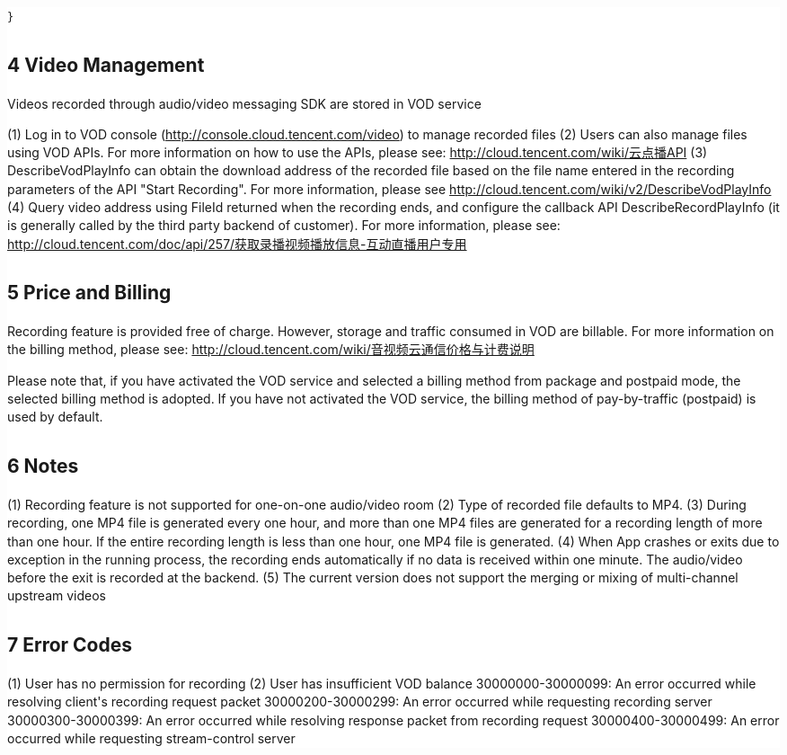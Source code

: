 ```
}
```

## 4 Video Management

Videos recorded through audio/video messaging SDK are stored in VOD service

(1) Log in to VOD console (http://console.cloud.tencent.com/video) to manage recorded files
(2) Users can also manage files using VOD APIs. For more information on how to use the APIs, please see:
http://cloud.tencent.com/wiki/云点播API
(3) DescribeVodPlayInfo can obtain the download address of the recorded file based on the file name entered in the recording parameters of the API "Start Recording".
For more information, please see http://cloud.tencent.com/wiki/v2/DescribeVodPlayInfo
(4) Query video address using FileId returned when the recording ends, and configure the callback API DescribeRecordPlayInfo (it is generally called by the third party backend of customer). For more information, please see:
http://cloud.tencent.com/doc/api/257/获取录播视频播放信息-互动直播用户专用
## 5 Price and Billing

Recording feature is provided free of charge. However, storage and traffic consumed in VOD are billable. For more information on the billing method, please see:
http://cloud.tencent.com/wiki/音视频云通信价格与计费说明

Please note that, if you have activated the VOD service and selected a billing method from package and postpaid mode, the selected billing method is adopted. If you have not activated the VOD service, the billing method of pay-by-traffic (postpaid) is used by default.

## 6 Notes

(1) Recording feature is not supported for one-on-one audio/video room
(2) Type of recorded file defaults to MP4.
(3) During recording, one MP4 file is generated every one hour, and more than one MP4 files are generated for a recording length of more than one hour. If the entire recording length is less than one hour, one MP4 file is generated.
(4) When App crashes or exits due to exception in the running process, the recording ends automatically if no data is received within one minute. The audio/video before the exit is recorded at the backend.
(5) The current version does not support the merging or mixing of multi-channel upstream videos

## 7 Error Codes

(1) User has no permission for recording 
(2) User has insufficient VOD balance 
30000000-30000099: An error occurred while resolving client's recording request packet 
30000200-30000299: An error occurred while requesting recording server
30000300-30000399: An error occurred while resolving response packet from recording request
30000400-30000499: An error occurred while requesting stream-control server 
